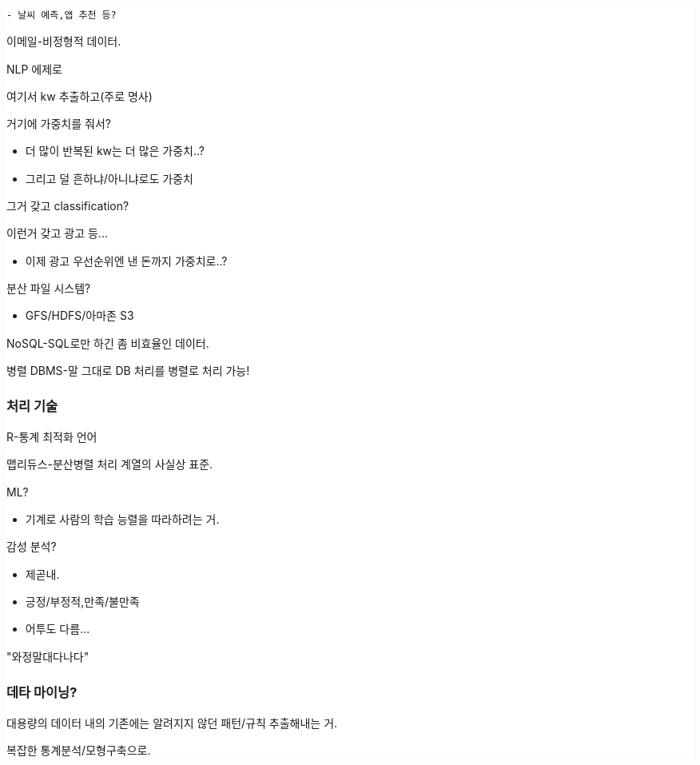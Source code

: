 	- 날씨 예측,앱 추천 등?





이메일-비정형적 데이터.

NLP 에제로

여기서 kw 추출하고(주로 명사)

거기에 가중치를 줘서?

- 더 많이 반복된 kw는 더 많은 가중치..?

- 그리고 덜 흔하냐/아니냐로도 가중치

그거 갖고 classification?



이런거 갖고 광고 등...

- 이제 광고 우선순위엔 낸 돈까지 가중치로..?



분산 파일 시스템?

- GFS/HDFS/아마존 S3

NoSQL-SQL로만 하긴 좀 비효율인 데이터.

병렬 DBMS-말 그대로 DB 처리를 병렬로 처리 가능!



### 처리 기술

R-통계 최적화 언어

맵리듀스-분산병렬 처리 계열의 사실상 표준.



ML?

- 기계로 사람의 학습 능렬을 따라하려는 거.



감성 분석?

- 제곧내.

- 긍정/부정적,만족/불만족

- 어투도 다름...

 "와정말대다나다"



### 데타 마이닝?

대용량의 데이터 내의 기존에는 알려지지 않던 패턴/규칙 추출해내는 거.

복잡한 통계분석/모형구축으로.
